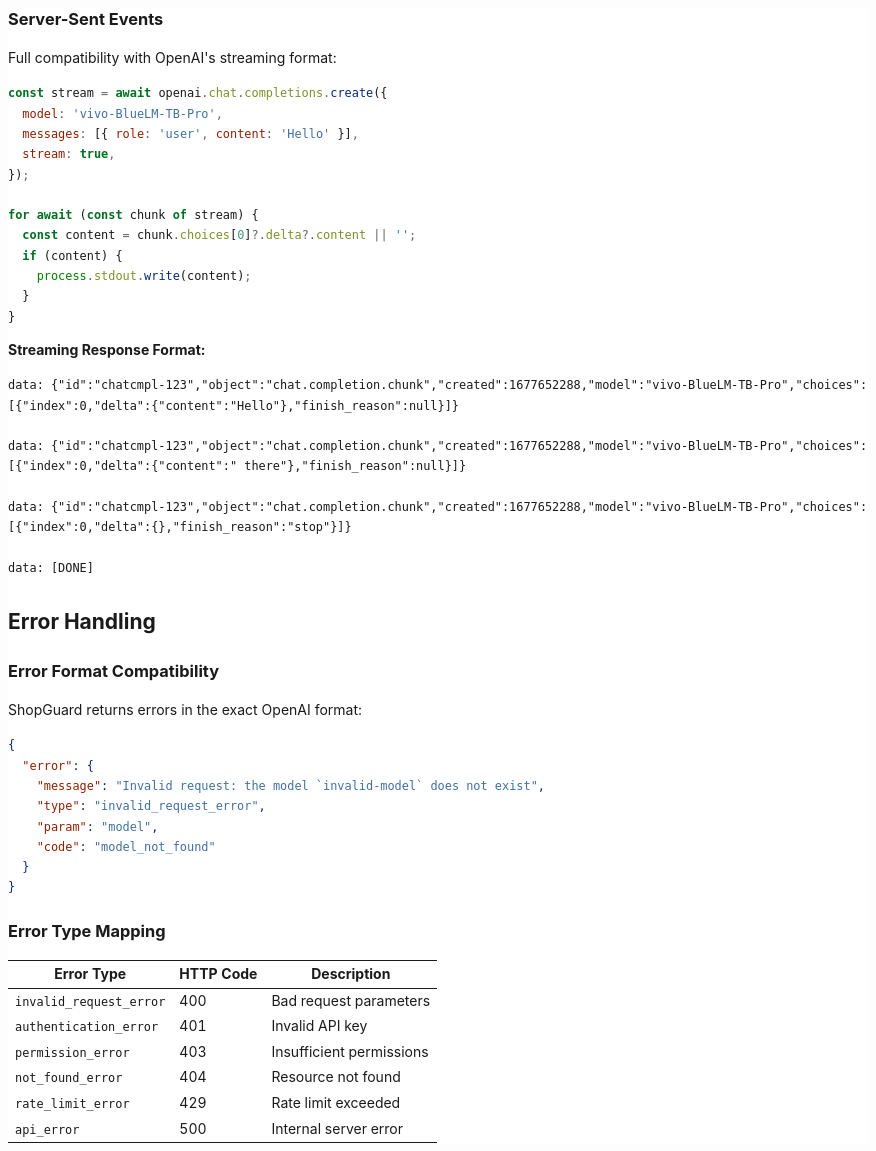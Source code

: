 ### Server-Sent Events

Full compatibility with OpenAI's streaming format:

```javascript
const stream = await openai.chat.completions.create({
  model: 'vivo-BlueLM-TB-Pro',
  messages: [{ role: 'user', content: 'Hello' }],
  stream: true,
});

for await (const chunk of stream) {
  const content = chunk.choices[0]?.delta?.content || '';
  if (content) {
    process.stdout.write(content);
  }
}
```

**Streaming Response Format:**

```
data: {"id":"chatcmpl-123","object":"chat.completion.chunk","created":1677652288,"model":"vivo-BlueLM-TB-Pro","choices":[{"index":0,"delta":{"content":"Hello"},"finish_reason":null}]}

data: {"id":"chatcmpl-123","object":"chat.completion.chunk","created":1677652288,"model":"vivo-BlueLM-TB-Pro","choices":[{"index":0,"delta":{"content":" there"},"finish_reason":null}]}

data: {"id":"chatcmpl-123","object":"chat.completion.chunk","created":1677652288,"model":"vivo-BlueLM-TB-Pro","choices":[{"index":0,"delta":{},"finish_reason":"stop"}]}

data: [DONE]
```

## Error Handling

### Error Format Compatibility

ShopGuard returns errors in the exact OpenAI format:

```json
{
  "error": {
    "message": "Invalid request: the model `invalid-model` does not exist",
    "type": "invalid_request_error",
    "param": "model",
    "code": "model_not_found"
  }
}
```

### Error Type Mapping

| Error Type | HTTP Code | Description |
|------------|-----------|-------------|
| `invalid_request_error` | 400 | Bad request parameters |
| `authentication_error` | 401 | Invalid API key |
| `permission_error` | 403 | Insufficient permissions |
| `not_found_error` | 404 | Resource not found |
| `rate_limit_error` | 429 | Rate limit exceeded |
| `api_error` | 500 | Internal server error |